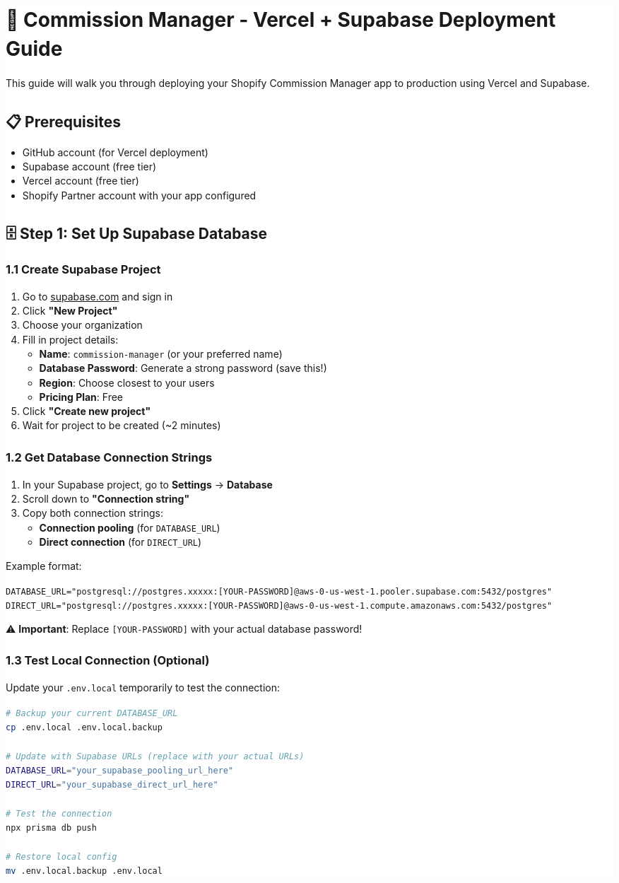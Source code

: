 # 🚀 Commission Manager - Vercel + Supabase Deployment Guide

This guide will walk you through deploying your Shopify Commission Manager app to production using Vercel and Supabase.

## 📋 Prerequisites

- GitHub account (for Vercel deployment)
- Supabase account (free tier)
- Vercel account (free tier)  
- Shopify Partner account with your app configured

## 🗄️ Step 1: Set Up Supabase Database

### 1.1 Create Supabase Project
1. Go to [supabase.com](https://supabase.com) and sign in
2. Click **"New Project"**
3. Choose your organization
4. Fill in project details:
   - **Name**: `commission-manager` (or your preferred name)
   - **Database Password**: Generate a strong password (save this!)
   - **Region**: Choose closest to your users
   - **Pricing Plan**: Free
4. Click **"Create new project"**
5. Wait for project to be created (~2 minutes)

### 1.2 Get Database Connection Strings
1. In your Supabase project, go to **Settings** → **Database**
2. Scroll down to **"Connection string"**
3. Copy both connection strings:
   - **Connection pooling** (for `DATABASE_URL`)
   - **Direct connection** (for `DIRECT_URL`)

Example format:
```
DATABASE_URL="postgresql://postgres.xxxxx:[YOUR-PASSWORD]@aws-0-us-west-1.pooler.supabase.com:5432/postgres"
DIRECT_URL="postgresql://postgres.xxxxx:[YOUR-PASSWORD]@aws-0-us-west-1.compute.amazonaws.com:5432/postgres"
```

⚠️ **Important**: Replace `[YOUR-PASSWORD]` with your actual database password!

### 1.3 Test Local Connection (Optional)
Update your `.env.local` temporarily to test the connection:
```bash
# Backup your current DATABASE_URL
cp .env.local .env.local.backup

# Update with Supabase URLs (replace with your actual URLs)
DATABASE_URL="your_supabase_pooling_url_here"
DIRECT_URL="your_supabase_direct_url_here"

# Test the connection
npx prisma db push

# Restore local config
mv .env.local.backup .env.local
```

